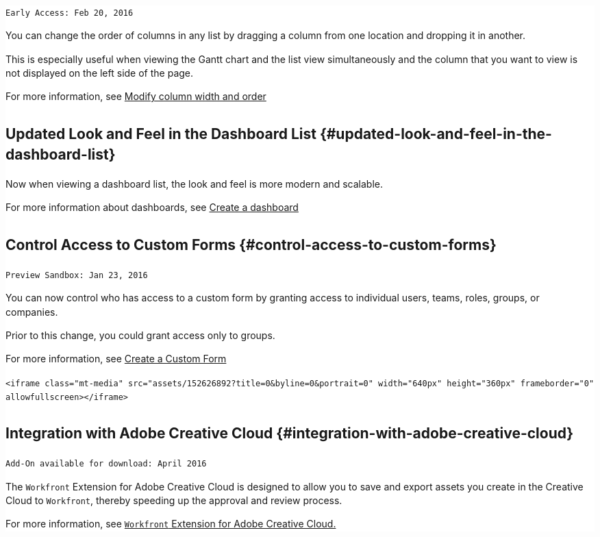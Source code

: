 `Early Access: Feb 20, 2016` 


You can change the order of columns in any list by dragging a column from one location and dropping it in another.


This is especially useful when viewing&nbsp;the Gantt chart and the list view simultaneously and the column that you want to view is not displayed on the left side of the page.&nbsp;


For more information, see [Modify column width and order](modify-column-width-order.md)


## Updated Look and Feel in the Dashboard List {#updated-look-and-feel-in-the-dashboard-list}

Now when viewing a dashboard list, the look and feel is more modern and scalable.


For more information about dashboards, see [Create a dashboard](create-dashboard.md)


## Control Access to Custom Forms {#control-access-to-custom-forms}

`Preview Sandbox: Jan 23, 2016` 


You can now control who has access to a custom form by granting access to individual users, teams, roles, groups, or companies.&nbsp;


Prior to this change,&nbsp;you could grant access only to groups.


For more information, see [Create a Custom Form](create-a-custom-form.md)


`<iframe class="mt-media" src="assets/152626892?title=0&byline=0&portrait=0" width="640px" height="360px" frameborder="0" allowfullscreen></iframe>`&nbsp;&nbsp;


## Integration with Adobe Creative Cloud {#integration-with-adobe-creative-cloud}

`Add-On available for download: April 2016` 


The `Workfront` Extension for Adobe Creative Cloud is designed to allow you to save and export assets you create in the Creative Cloud to `Workfront`, thereby&nbsp;speeding up the approval and review process.


For more information, see [ `Workfront` Extension for&nbsp;Adobe Creative Cloud.](_workfront-for-adobe-creative-loud.md)&nbsp;
